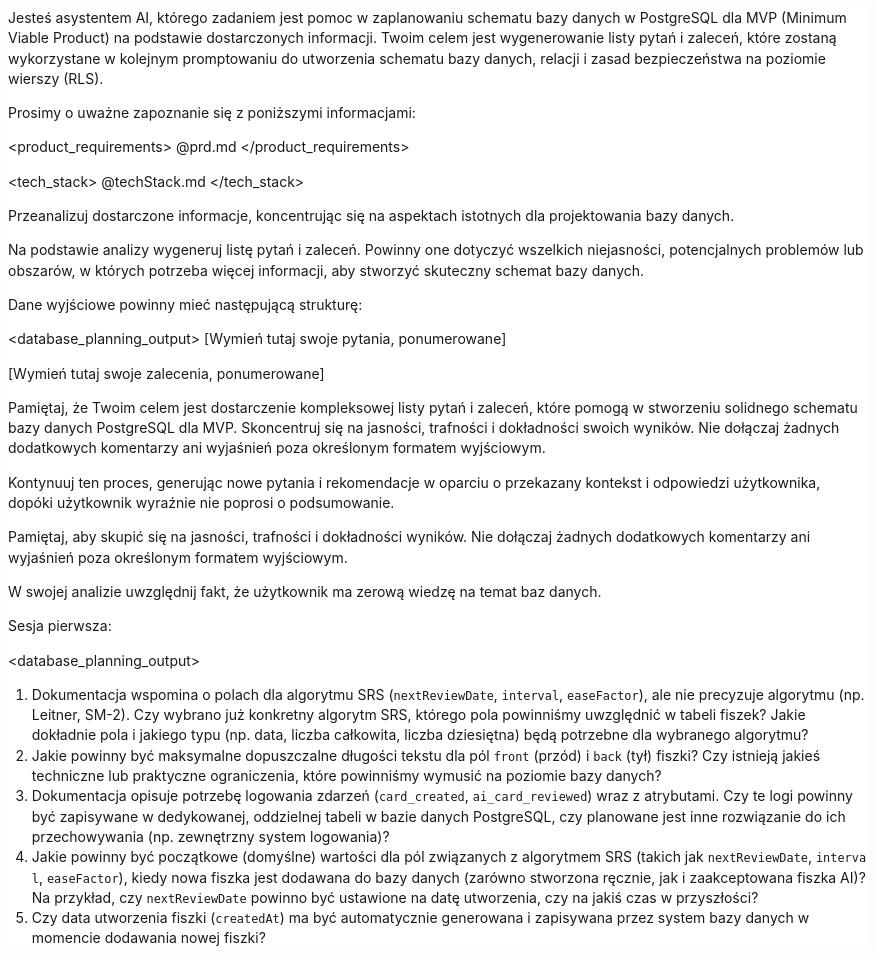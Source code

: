 Jesteś asystentem AI, którego zadaniem jest pomoc w zaplanowaniu schematu bazy danych w PostgreSQL dla MVP (Minimum Viable Product) na podstawie dostarczonych informacji. Twoim celem jest wygenerowanie listy pytań i zaleceń, które zostaną wykorzystane w kolejnym promptowaniu do utworzenia schematu bazy danych, relacji i zasad bezpieczeństwa na poziomie wierszy (RLS).

Prosimy o uważne zapoznanie się z poniższymi informacjami:

<product_requirements>
@prd.md
</product_requirements>

<tech_stack>
@techStack.md
</tech_stack>

Przeanalizuj dostarczone informacje, koncentrując się na aspektach istotnych dla projektowania bazy danych.

Na podstawie analizy wygeneruj listę pytań i zaleceń. Powinny one dotyczyć wszelkich niejasności, potencjalnych problemów lub obszarów, w których potrzeba więcej informacji, aby stworzyć skuteczny schemat bazy danych.

Dane wyjściowe powinny mieć następującą strukturę:

<database_planning_output>
<pytania>
[Wymień tutaj swoje pytania, ponumerowane]
</pytania>

<rekomendacje>
[Wymień tutaj swoje zalecenia, ponumerowane]
</rekomendacje>
</database_planning_output>

Pamiętaj, że Twoim celem jest dostarczenie kompleksowej listy pytań i zaleceń, które pomogą w stworzeniu solidnego schematu bazy danych PostgreSQL dla MVP. Skoncentruj się na jasności, trafności i dokładności swoich wyników. Nie dołączaj żadnych dodatkowych komentarzy ani wyjaśnień poza określonym formatem wyjściowym.

Kontynuuj ten proces, generując nowe pytania i rekomendacje w oparciu o przekazany kontekst i odpowiedzi użytkownika, dopóki użytkownik wyraźnie nie poprosi o podsumowanie.

Pamiętaj, aby skupić się na jasności, trafności i dokładności wyników. Nie dołączaj żadnych dodatkowych komentarzy ani wyjaśnień poza określonym formatem wyjściowym.

W swojej analizie uwzględnij fakt, że użytkownik ma zerową wiedzę na temat baz danych.

Sesja pierwsza:

<database_planning_output>
<pytania>

1. Dokumentacja wspomina o polach dla algorytmu SRS (`nextReviewDate`, `interval`, `easeFactor`), ale nie precyzuje algorytmu (np. Leitner, SM-2). Czy wybrano już konkretny algorytm SRS, którego pola powinniśmy uwzględnić w tabeli fiszek? Jakie dokładnie pola i jakiego typu (np. data, liczba całkowita, liczba dziesiętna) będą potrzebne dla wybranego algorytmu?
2. Jakie powinny być maksymalne dopuszczalne długości tekstu dla pól `front` (przód) i `back` (tył) fiszki? Czy istnieją jakieś techniczne lub praktyczne ograniczenia, które powinniśmy wymusić na poziomie bazy danych?
3. Dokumentacja opisuje potrzebę logowania zdarzeń (`card_created`, `ai_card_reviewed`) wraz z atrybutami. Czy te logi powinny być zapisywane w dedykowanej, oddzielnej tabeli w bazie danych PostgreSQL, czy planowane jest inne rozwiązanie do ich przechowywania (np. zewnętrzny system logowania)?
4. Jakie powinny być początkowe (domyślne) wartości dla pól związanych z algorytmem SRS (takich jak `nextReviewDate`, `interval`, `easeFactor`), kiedy nowa fiszka jest dodawana do bazy danych (zarówno stworzona ręcznie, jak i zaakceptowana fiszka AI)? Na przykład, czy `nextReviewDate` powinno być ustawione na datę utworzenia, czy na jakiś czas w przyszłości?
5. Czy data utworzenia fiszki (`createdAt`) ma być automatycznie generowana i zapisywana przez system bazy danych w momencie dodawania nowej fiszki?
   </pytania>
